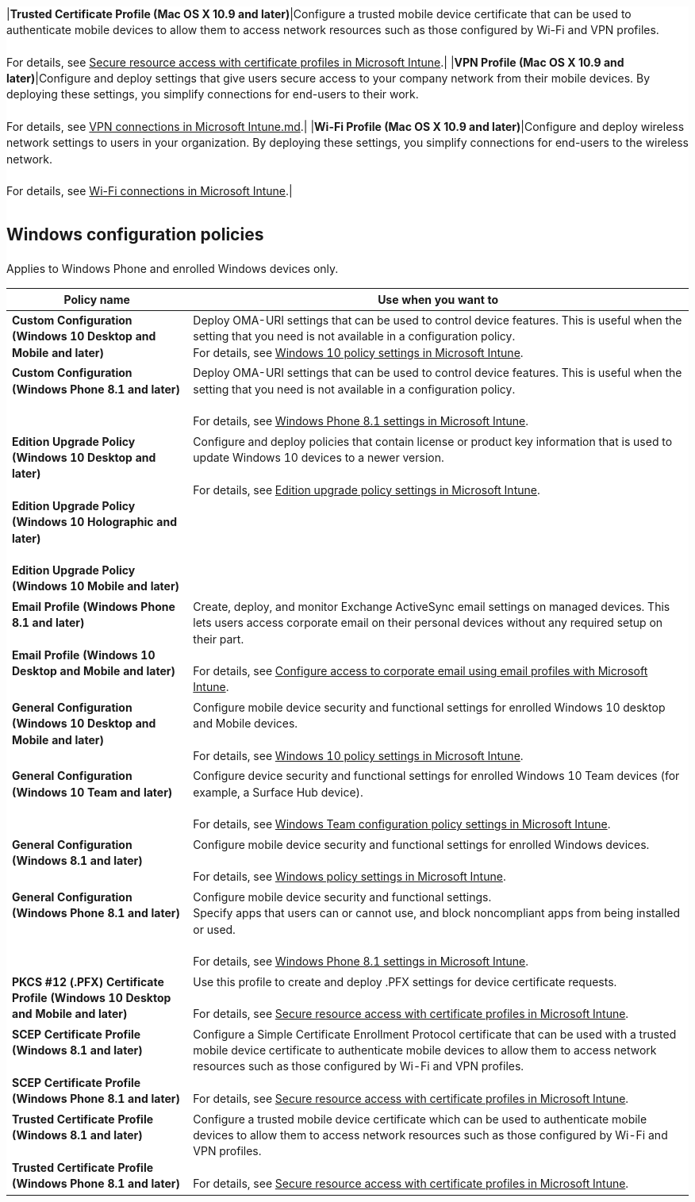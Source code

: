 |**Trusted Certificate Profile (Mac OS X 10.9 and later)**|Configure a trusted mobile device certificate that can be used to authenticate mobile devices to allow them to access network resources such as those configured by Wi-Fi and VPN profiles.<br /><br />For details, see [Secure resource access with certificate profiles in Microsoft Intune](secure-resource-access-with-certificate-profiles.md).|
|**VPN Profile  (Mac OS X 10.9 and later)**|Configure and deploy settings that give users secure access to your company network from their mobile devices. By deploying these settings, you simplify connections for end-users to their work.<br /><br />For details, see [VPN connections in Microsoft Intune.md](vpn-connections-in-microsoft-intune.md).|
|**Wi-Fi Profile (Mac OS X 10.9 and later)**|Configure and deploy wireless network settings to users in your organization. By deploying these settings, you simplify connections for end-users to the wireless network.<br /><br />For details, see [Wi-Fi connections in Microsoft Intune](wi-fi-connections-in-microsoft-intune.md).|

## Windows configuration policies
Applies to Windows Phone and enrolled Windows devices only.

|Policy name|Use when you want to|
|---------------|------------------------|
|**Custom Configuration  (Windows 10 Desktop and Mobile and later)**|Deploy OMA-URI settings that can be used to control device features. This is useful when the setting that you need is not available in a configuration policy.<br />    For details, see [Windows 10 policy settings in Microsoft Intune](windows-10-policy-settings-in-microsoft-intune.md).|
|**Custom Configuration (Windows Phone 8.1 and later)**|Deploy OMA-URI settings that can be used to control device features. This is useful when the setting that you need is not available in a configuration policy.<br /><br />For details, see [Windows Phone 8.1 settings in Microsoft Intune](windows-phone-8-1-policy-settings-in-microsoft-intune.md).|
|**Edition Upgrade Policy (Windows 10 Desktop and later)**<br><br>**Edition Upgrade Policy (Windows 10 Holographic and later)**<br><br>**Edition Upgrade Policy (Windows 10 Mobile and later)**|Configure and deploy policies that contain license or product key information that is used to update Windows 10 devices to a newer version.<br><br>For details, see [Edition upgrade policy settings in Microsoft Intune](edition-upgrade-policy-settings-in-microsoft-intune.md).|  
|**Email Profile (Windows Phone 8.1 and later)**<br /><br />**Email Profile (Windows 10 Desktop and Mobile and later)**|Create, deploy, and monitor Exchange ActiveSync email settings on managed devices. This lets users access corporate email on their personal devices without any required setup on their part.<br /><br />For details, see [Configure access to corporate email using email profiles with Microsoft Intune](configure-access-to-corporate-email-using-email-profiles-with-microsoft-intune.md).|
|**General Configuration (Windows 10 Desktop and Mobile and later)**|Configure mobile device security and functional settings for enrolled Windows 10 desktop and Mobile devices.<br /><br />For details, see [Windows 10 policy settings in Microsoft Intune](windows-10-policy-settings-in-microsoft-intune.md).|
|**General Configuration (Windows 10 Team and later)**|Configure device security and functional settings for enrolled Windows 10 Team devices (for example, a Surface Hub device).<br /><br />For details, see [Windows Team configuration policy settings in Microsoft Intune](windows-team-configuration-policy-settings-in-microsoft-intune.md).|
|**General Configuration (Windows 8.1 and later)**|Configure mobile device security and functional settings for enrolled Windows devices.<br /><br />For details, see [Windows policy settings in Microsoft Intune](windows-configuration-policy-settings-in-microsoft-intune.md).|
|**General Configuration (Windows Phone 8.1 and later)**|Configure mobile device security and functional settings.<br />Specify apps that users can or cannot use, and block noncompliant apps from being installed or used.<br /><br />For details, see [Windows Phone 8.1 settings in Microsoft Intune](windows-phone-8-1-policy-settings-in-microsoft-intune.md).|
|**PKCS #12 (.PFX) Certificate Profile (Windows 10 Desktop and Mobile and later)**|Use this profile to create and deploy .PFX settings for device certificate requests.<br /><br />For details, see [Secure resource access with certificate profiles in Microsoft Intune](secure-resource-access-with-certificate-profiles.md).|
|**SCEP Certificate Profile (Windows 8.1 and later)**<br /><br />**SCEP Certificate Profile (Windows Phone 8.1 and later)**|Configure a Simple Certificate Enrollment Protocol certificate that can be used with a trusted mobile device certificate to authenticate mobile devices to allow them to access network resources such as those configured by Wi-Fi and VPN profiles.<br /><br />For details, see [Secure resource access with certificate profiles in Microsoft Intune](secure-resource-access-with-certificate-profiles.md).|
|**Trusted Certificate Profile (Windows 8.1 and later)**<br /><br />**Trusted Certificate Profile (Windows Phone 8.1 and later)**|Configure a trusted mobile device certificate which can be used to authenticate mobile devices to allow them to access network resources such as those configured by Wi-Fi and VPN profiles.<br /><br />For details, see [Secure resource access with certificate profiles in Microsoft Intune](secure-resource-access-with-certificate-profiles.md).|